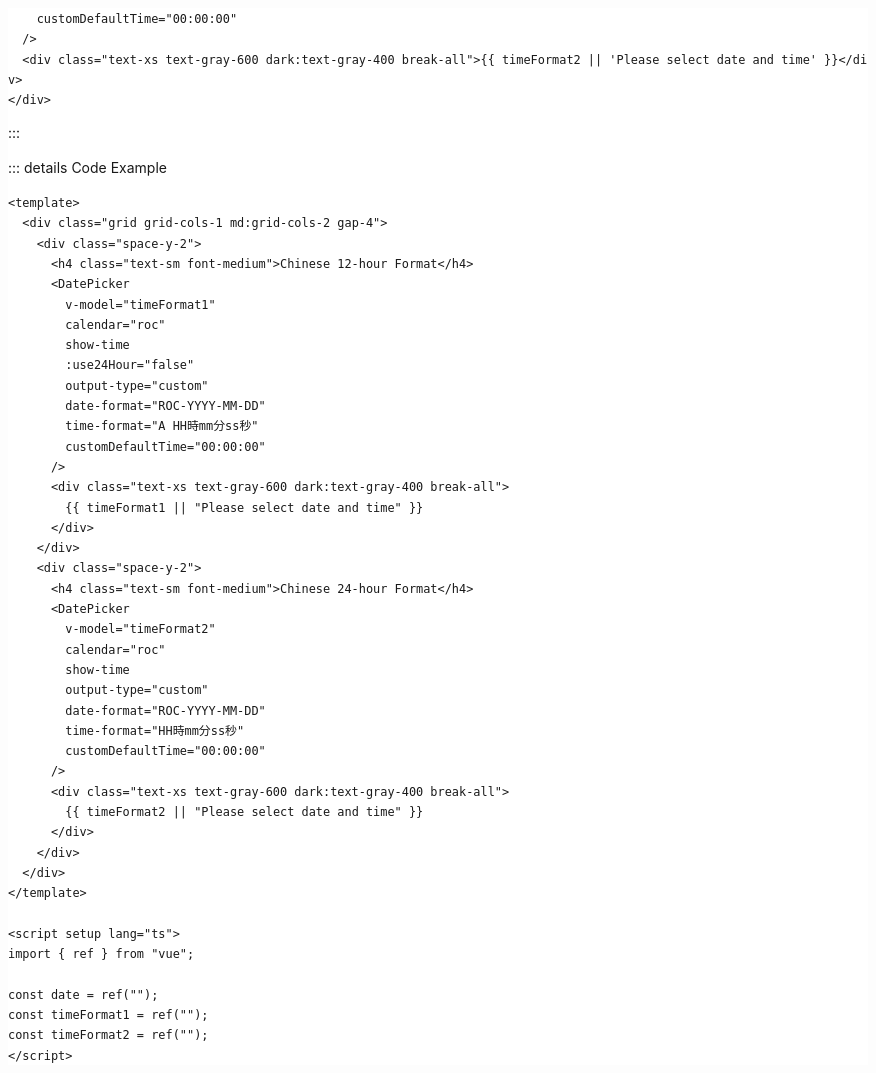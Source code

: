         customDefaultTime="00:00:00"
      />
      <div class="text-xs text-gray-600 dark:text-gray-400 break-all">{{ timeFormat2 || 'Please select date and time' }}</div>
    </div>
  </div>
</div>
:::

::: details Code Example

```vue
<template>
  <div class="grid grid-cols-1 md:grid-cols-2 gap-4">
    <div class="space-y-2">
      <h4 class="text-sm font-medium">Chinese 12-hour Format</h4>
      <DatePicker
        v-model="timeFormat1"
        calendar="roc"
        show-time
        :use24Hour="false"
        output-type="custom"
        date-format="ROC-YYYY-MM-DD"
        time-format="A HH時mm分ss秒"
        customDefaultTime="00:00:00"
      />
      <div class="text-xs text-gray-600 dark:text-gray-400 break-all">
        {{ timeFormat1 || "Please select date and time" }}
      </div>
    </div>
    <div class="space-y-2">
      <h4 class="text-sm font-medium">Chinese 24-hour Format</h4>
      <DatePicker
        v-model="timeFormat2"
        calendar="roc"
        show-time
        output-type="custom"
        date-format="ROC-YYYY-MM-DD"
        time-format="HH時mm分ss秒"
        customDefaultTime="00:00:00"
      />
      <div class="text-xs text-gray-600 dark:text-gray-400 break-all">
        {{ timeFormat2 || "Please select date and time" }}
      </div>
    </div>
  </div>
</template>

<script setup lang="ts">
import { ref } from "vue";

const date = ref("");
const timeFormat1 = ref("");
const timeFormat2 = ref("");
</script>
```
